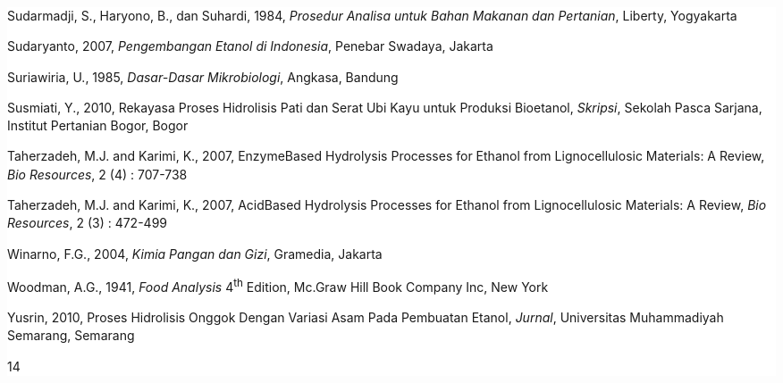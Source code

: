 <p><span class="font4">Sudarmadji, S., Haryono, B., dan Suhardi, 1984, </span><span class="font4" style="font-style:italic;">Prosedur Analisa untuk Bahan Makanan dan Pertanian</span><span class="font4">, Liberty, Yogyakarta</span></p>
<p><span class="font4">Sudaryanto, 2007, </span><span class="font4" style="font-style:italic;">Pengembangan Etanol di Indonesia</span><span class="font4">, Penebar Swadaya, Jakarta</span></p>
<p><span class="font4">Suriawiria, U., 1985, </span><span class="font4" style="font-style:italic;">Dasar-Dasar Mikrobiologi</span><span class="font4">, Angkasa, Bandung</span></p>
<p><span class="font4">Susmiati, Y., 2010, Rekayasa Proses Hidrolisis Pati dan Serat Ubi Kayu untuk Produksi Bioetanol, </span><span class="font4" style="font-style:italic;">Skripsi</span><span class="font4">, Sekolah Pasca Sarjana, Institut Pertanian Bogor, Bogor</span></p>
<p><span class="font4">Taherzadeh, M.J. and Karimi, K., 2007, EnzymeBased Hydrolysis Processes for Ethanol from Lignocellulosic Materials: A Review, </span><span class="font4" style="font-style:italic;">Bio Resources</span><span class="font4">, 2 (4) : 707-738</span></p>
<p><span class="font4">Taherzadeh, M.J. and Karimi, K., 2007, AcidBased Hydrolysis Processes for Ethanol from Lignocellulosic Materials: A Review, </span><span class="font4" style="font-style:italic;">Bio Resources</span><span class="font4">, 2 (3) : 472-499</span></p>
<p><span class="font4">Winarno, F.G., 2004, </span><span class="font4" style="font-style:italic;">Kimia Pangan dan Gizi</span><span class="font4">, Gramedia, Jakarta</span></p>
<p><span class="font4">Woodman, A.G., 1941, </span><span class="font4" style="font-style:italic;">Food Analysis</span><span class="font4"> 4<sup>th</sup> Edition, Mc.Graw Hill Book Company Inc, New York</span></p>
<p><span class="font4">Yusrin, 2010, Proses Hidrolisis Onggok Dengan Variasi Asam Pada Pembuatan Etanol, </span><span class="font4" style="font-style:italic;">Jurnal</span><span class="font4">, Universitas Muhammadiyah Semarang, Semarang</span></p>
<p><span class="font4">14</span></p>